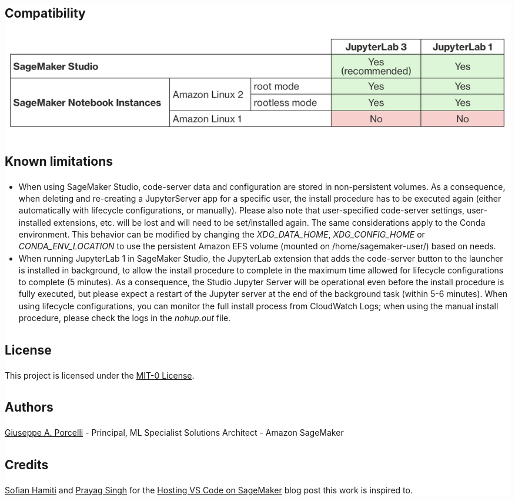 <a name="compatibility"></a>
## Compatibility

![Compatibility matrix](./images/compatibility.png)

## Known limitations

- When using SageMaker Studio, code-server data and configuration are stored in non-persistent volumes. As a consequence, when deleting and re-creating a JupyterServer app for a specific user, the install procedure has to be executed again (either automatically with lifecycle configurations, or manually). Please also note that user-specified code-server settings, user-installed extensions, etc. will be lost and will need to be set/installed again. The same considerations apply to the Conda environment. This behavior can be modified by changing the _XDG_DATA_HOME_, _XDG_CONFIG_HOME_ or _CONDA_ENV_LOCATION_ to use the persistent Amazon EFS volume (mounted on /home/sagemaker-user/) based on needs.
- When running JupyterLab 1 in SageMaker Studio, the JupyterLab extension that adds the code-server button to the launcher is installed in background, to allow the install procedure to complete in the maximum time allowed for lifecycle configurations to complete (5 minutes). As a consequence, the Studio Jupyter Server will be operational even before the install procedure is fully executed, but please expect a restart of the Jupyter server at the end of the background task (within 5-6 minutes). When using lifecycle configurations, you can monitor the full install process from CloudWatch Logs; when using the manual install procedure, please check the logs in the _nohup.out_ file.

## License

This project is licensed under the [MIT-0 License](./LICENSE).

## Authors

[Giuseppe A. Porcelli](https://it.linkedin.com/in/giuporcelli) - Principal, ML Specialist Solutions Architect - Amazon SageMaker

## Credits
[Sofian Hamiti](https://www.linkedin.com/in/sofianhamiti/) and [Prayag Singh](https://www.linkedin.com/in/prayag21/) for the [Hosting VS Code on SageMaker](https://towardsdatascience.com/hosting-vs-code-in-sagemaker-studio-f211385e25f7) blog post this work is inspired to.

